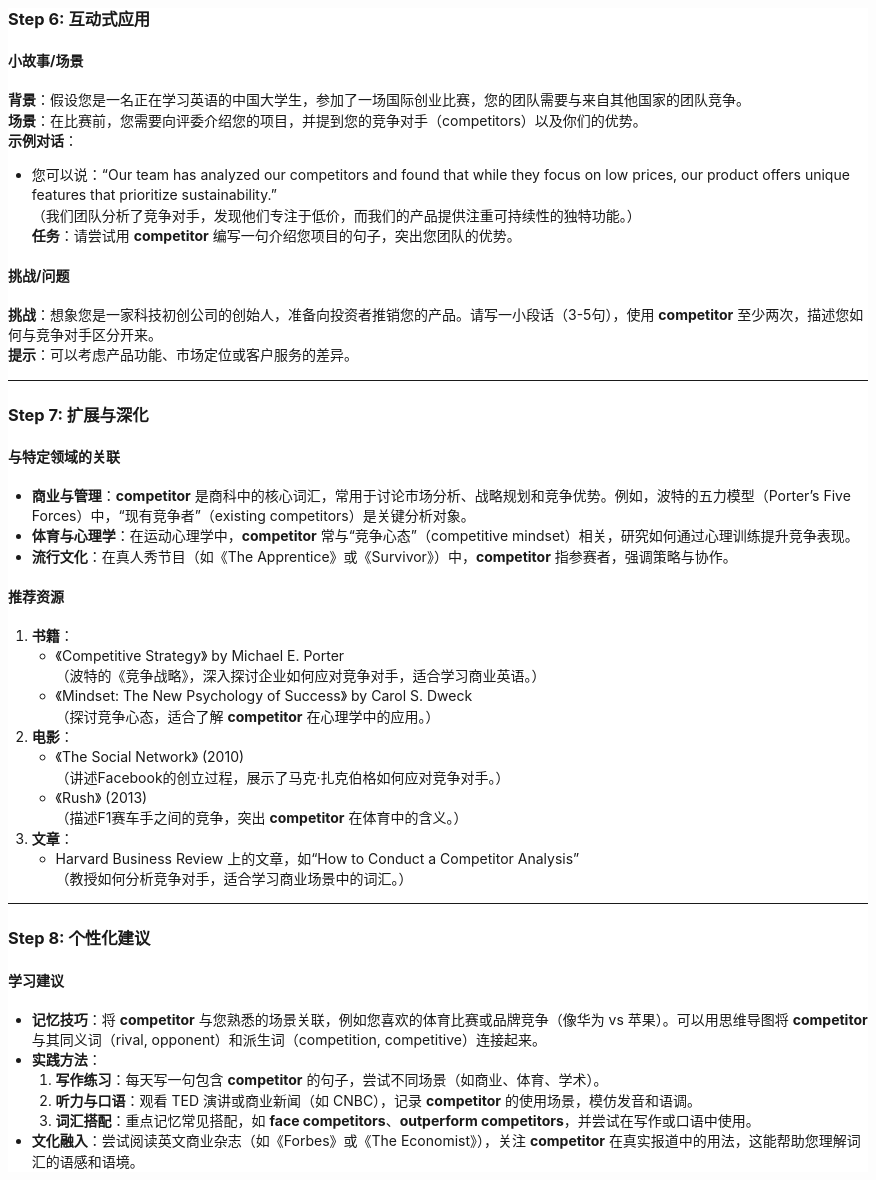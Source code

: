 ### Step 6: 互动式应用

#### 小故事/场景
**背景**：假设您是一名正在学习英语的中国大学生，参加了一场国际创业比赛，您的团队需要与来自其他国家的团队竞争。  
**场景**：在比赛前，您需要向评委介绍您的项目，并提到您的竞争对手（competitors）以及你们的优势。  
**示例对话**：  
- 您可以说：“Our team has analyzed our competitors and found that while they focus on low prices, our product offers unique features that prioritize sustainability.”  
  （我们团队分析了竞争对手，发现他们专注于低价，而我们的产品提供注重可持续性的独特功能。）  
**任务**：请尝试用 **competitor** 编写一句介绍您项目的句子，突出您团队的优势。  

#### 挑战/问题
**挑战**：想象您是一家科技初创公司的创始人，准备向投资者推销您的产品。请写一小段话（3-5句），使用 **competitor** 至少两次，描述您如何与竞争对手区分开来。  
**提示**：可以考虑产品功能、市场定位或客户服务的差异。  

---

### Step 7: 扩展与深化

#### 与特定领域的关联
- **商业与管理**：**competitor** 是商科中的核心词汇，常用于讨论市场分析、战略规划和竞争优势。例如，波特的五力模型（Porter’s Five Forces）中，“现有竞争者”（existing competitors）是关键分析对象。  
- **体育与心理学**：在运动心理学中，**competitor** 常与“竞争心态”（competitive mindset）相关，研究如何通过心理训练提升竞争表现。  
- **流行文化**：在真人秀节目（如《The Apprentice》或《Survivor》）中，**competitor** 指参赛者，强调策略与协作。

#### 推荐资源
1. **书籍**：  
   - 《Competitive Strategy》 by Michael E. Porter  
     （波特的《竞争战略》，深入探讨企业如何应对竞争对手，适合学习商业英语。）  
   - 《Mindset: The New Psychology of Success》 by Carol S. Dweck  
     （探讨竞争心态，适合了解 **competitor** 在心理学中的应用。）  
2. **电影**：  
   - 《The Social Network》 (2010)  
     （讲述Facebook的创立过程，展示了马克·扎克伯格如何应对竞争对手。）  
   - 《Rush》 (2013)  
     （描述F1赛车手之间的竞争，突出 **competitor** 在体育中的含义。）  
3. **文章**：  
   - Harvard Business Review 上的文章，如“How to Conduct a Competitor Analysis”  
     （教授如何分析竞争对手，适合学习商业场景中的词汇。）  

---

### Step 8: 个性化建议

#### 学习建议
- **记忆技巧**：将 **competitor** 与您熟悉的场景关联，例如您喜欢的体育比赛或品牌竞争（像华为 vs 苹果）。可以用思维导图将 **competitor** 与其同义词（rival, opponent）和派生词（competition, competitive）连接起来。  
- **实践方法**：  
  1. **写作练习**：每天写一句包含 **competitor** 的句子，尝试不同场景（如商业、体育、学术）。  
  2. **听力与口语**：观看 TED 演讲或商业新闻（如 CNBC），记录 **competitor** 的使用场景，模仿发音和语调。  
  3. **词汇搭配**：重点记忆常见搭配，如 **face competitors**、**outperform competitors**，并尝试在写作或口语中使用。  
- **文化融入**：尝试阅读英文商业杂志（如《Forbes》或《The Economist》），关注 **competitor** 在真实报道中的用法，这能帮助您理解词汇的语感和语境。  
